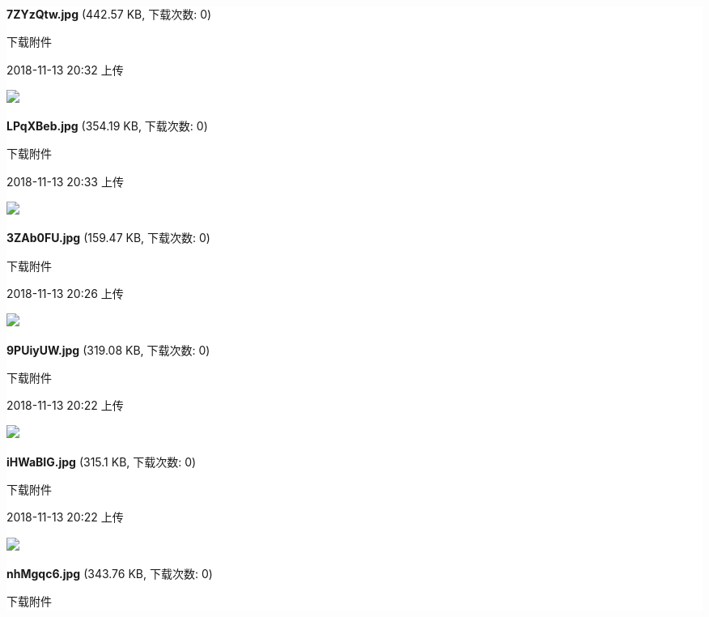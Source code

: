 <strong>7ZYzQtw.jpg</strong> (442.57 KB, 下载次数: 0)

下载附件

2018-11-13 20:32 上传





<img src="https://img.saraba1st.com/forum/201811/13/203319mxpsfh999qfjxsxn.jpg" referrerpolicy="no-referrer">


<strong>LPqXBeb.jpg</strong> (354.19 KB, 下载次数: 0)

下载附件

2018-11-13 20:33 上传





<img src="https://img.saraba1st.com/forum/201811/13/202635zs55i6ab6bo88d38.jpg" referrerpolicy="no-referrer">


<strong>3ZAb0FU.jpg</strong> (159.47 KB, 下载次数: 0)

下载附件

2018-11-13 20:26 上传





<img src="https://img.saraba1st.com/forum/201811/13/202209ufm2d7wbvm7rrzdz.jpg" referrerpolicy="no-referrer">


<strong>9PUiyUW.jpg</strong> (319.08 KB, 下载次数: 0)

下载附件

2018-11-13 20:22 上传





<img src="https://img.saraba1st.com/forum/201811/13/202214kl4r03z04o413aow.jpg" referrerpolicy="no-referrer">


<strong>iHWaBIG.jpg</strong> (315.1 KB, 下载次数: 0)

下载附件

2018-11-13 20:22 上传





<img src="https://img.saraba1st.com/forum/201811/13/202219xs5plpty40qqtmep.jpg" referrerpolicy="no-referrer">


<strong>nhMgqc6.jpg</strong> (343.76 KB, 下载次数: 0)

下载附件
